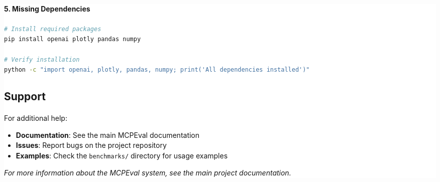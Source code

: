 #### 5. Missing Dependencies

```bash
# Install required packages
pip install openai plotly pandas numpy

# Verify installation
python -c "import openai, plotly, pandas, numpy; print('All dependencies installed')"
```

## Support

For additional help:

- **Documentation**: See the main MCPEval documentation
- **Issues**: Report bugs on the project repository
- **Examples**: Check the `benchmarks/` directory for usage examples

*For more information about the MCPEval system, see the main project documentation.* 